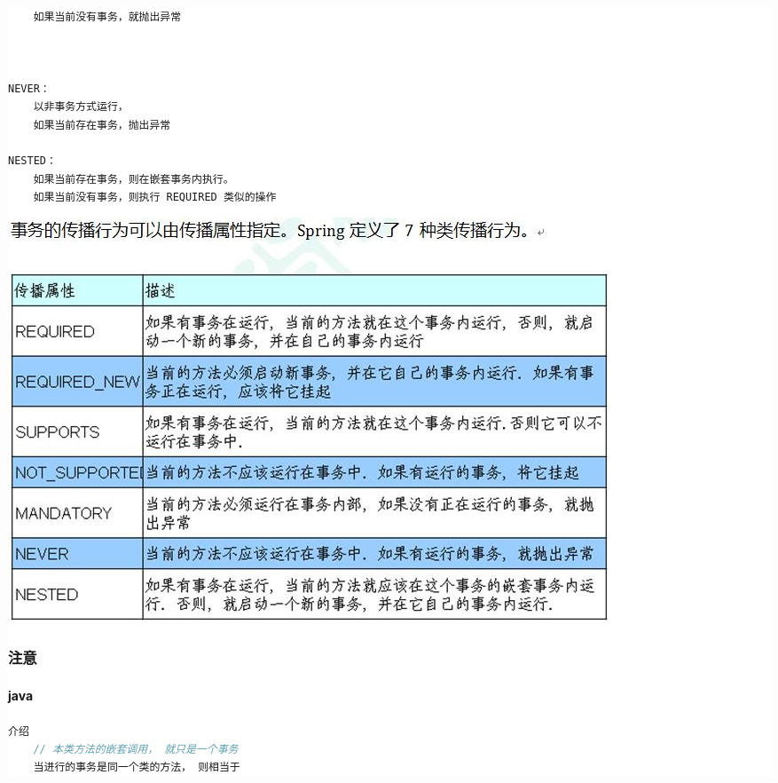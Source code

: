 ```java
    如果当前没有事务，就抛出异常    
    


NEVER：
    以非事务方式运行，
    如果当前存在事务，抛出异常

NESTED：
    如果当前存在事务，则在嵌套事务内执行。
    如果当前没有事务，则执行 REQUIRED 类似的操作

```

![image-20210310234533832](image-20210310234533832.png)



### 注意

#### java

```java
介绍
    // 本类方法的嵌套调用， 就只是一个事务
    当进行的事务是同一个类的方法， 则相当于
```


